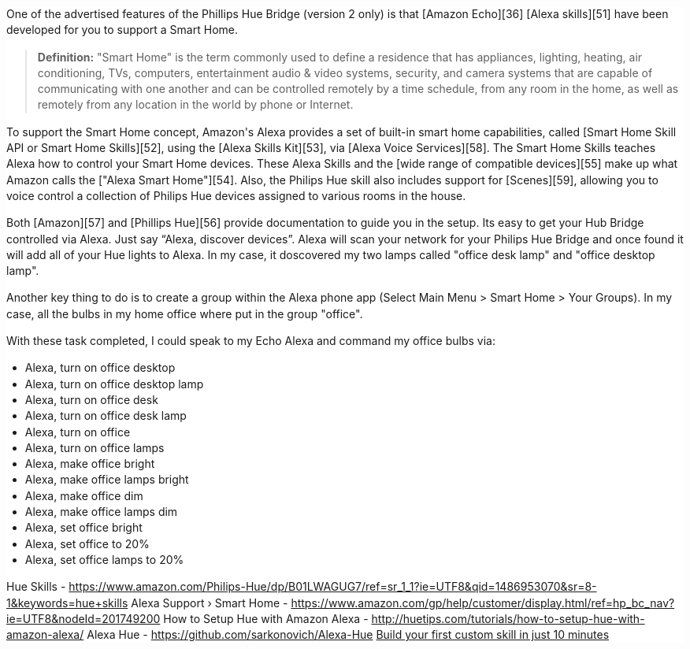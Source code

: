 One of the advertised features of the Phillips Hue Bridge (version 2 only)
is that [Amazon Echo][36] [Alexa skills][51] have been developed for you to support a Smart Home.

>**Definition:** "Smart Home" is the term commonly used to define a residence that has
>appliances, lighting, heating, air conditioning, TVs, computers,
>entertainment audio & video systems, security, and camera systems that are capable of
>communicating with one another and can be controlled remotely by a time schedule,
>from any room in the home, as well as remotely from any location in the world by phone or Internet.

To support the Smart Home concept,
Amazon's Alexa provides a set of built-in smart home capabilities,
called [Smart Home Skill API or Smart Home Skills][52],
using the [Alexa Skills Kit][53],
via [Alexa Voice Services][58].
The Smart Home Skills teaches Alexa how to control your Smart Home devices.
These Alexa Skills and the [wide range of compatible devices][55] make up what
Amazon calls the ["Alexa Smart Home"][54].
Also, the Philips Hue skill also includes support for [Scenes][59],
allowing you to voice control a collection of Philips Hue devices
assigned to various rooms in the house.

Both [Amazon][57] and [Phillips Hue][56] provide documentation to guide you in the setup.
Its easy to get your Hub Bridge controlled via Alexa.
Just say “Alexa,  discover devices”.
Alexa will scan your network for your Philips Hue Bridge
and once found it will add all of your Hue lights to Alexa.
In my case, it doscovered my two lamps called "office desk lamp" and "office desktop lamp".

Another key thing to do is to create a group within the Alexa phone app
(Select Main Menu > Smart Home > Your Groups).
In my case, all the bulbs in my home office where put in the group "office".

With these task completed, I could speak to my Echo Alexa and command my office bulbs via:

* Alexa, turn on office desktop
* Alexa, turn on office desktop lamp
* Alexa, turn on office desk
* Alexa, turn on office desk lamp
* Alexa, turn on office
* Alexa, turn on office lamps
* Alexa, make office bright
* Alexa, make office lamps bright
* Alexa, make office dim
* Alexa, make office lamps dim
* Alexa, set office bright
* Alexa, set office to 20%
* Alexa, set office lamps to 20%

Hue Skills - <https://www.amazon.com/Philips-Hue/dp/B01LWAGUG7/ref=sr_1_1?ie=UTF8&qid=1486953070&sr=8-1&keywords=hue+skills>
Alexa Support › Smart Home - <https://www.amazon.com/gp/help/customer/display.html/ref=hp_bc_nav?ie=UTF8&nodeId=201749200>
How to Setup Hue with Amazon Alexa - <http://huetips.com/tutorials/how-to-setup-hue-with-amazon-alexa/>
Alexa Hue - <https://github.com/sarkonovich/Alexa-Hue>
[Build your first custom skill in just 10 minutes](https://iot-for-all.com/alexa-whats-for-lunch-fb02062e54b9#.f11q7ts3k)
